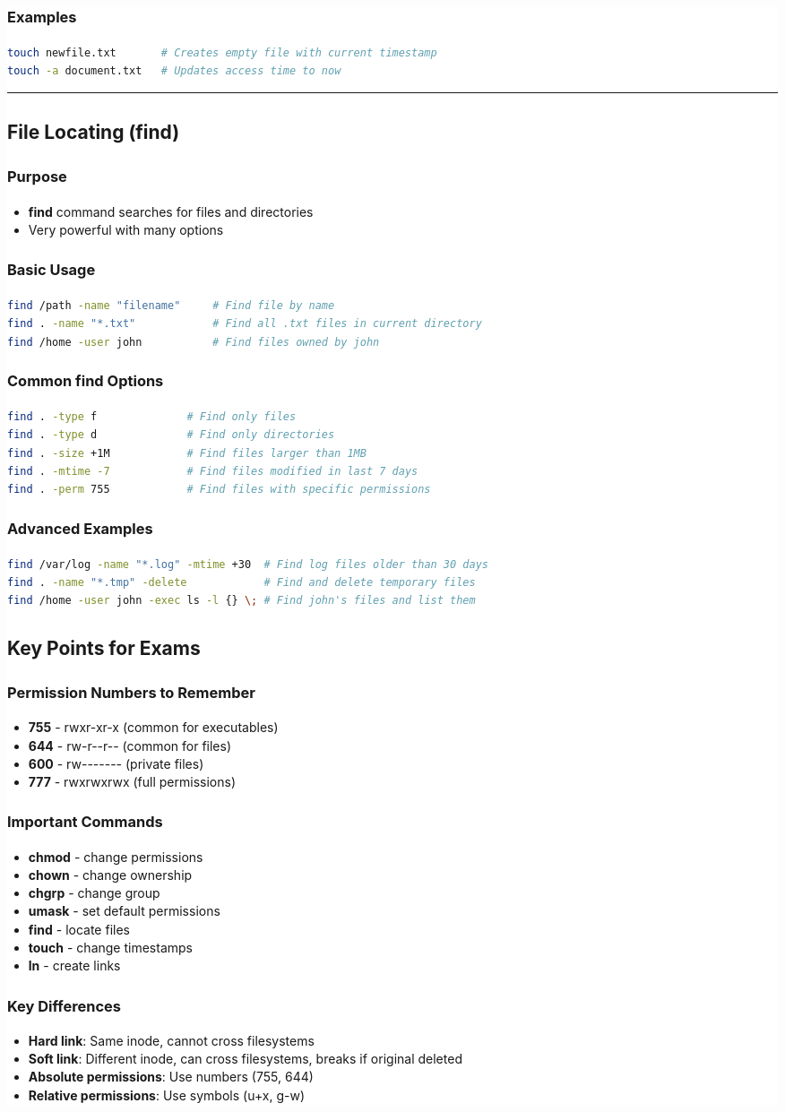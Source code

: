 ### Examples
```bash
touch newfile.txt       # Creates empty file with current timestamp
touch -a document.txt   # Updates access time to now
```

---

## File Locating (find)

### Purpose
- **find** command searches for files and directories
- Very powerful with many options

### Basic Usage
```bash
find /path -name "filename"     # Find file by name
find . -name "*.txt"            # Find all .txt files in current directory
find /home -user john           # Find files owned by john
```

### Common find Options
```bash
find . -type f              # Find only files
find . -type d              # Find only directories
find . -size +1M            # Find files larger than 1MB
find . -mtime -7            # Find files modified in last 7 days
find . -perm 755            # Find files with specific permissions
```

### Advanced Examples
```bash
find /var/log -name "*.log" -mtime +30  # Find log files older than 30 days
find . -name "*.tmp" -delete            # Find and delete temporary files
find /home -user john -exec ls -l {} \; # Find john's files and list them
```

## Key Points for Exams

### Permission Numbers to Remember
- **755** - rwxr-xr-x (common for executables)
- **644** - rw-r--r-- (common for files)
- **600** - rw------- (private files)
- **777** - rwxrwxrwx (full permissions)

### Important Commands
- **chmod** - change permissions
- **chown** - change ownership
- **chgrp** - change group
- **umask** - set default permissions
- **find** - locate files
- **touch** - change timestamps
- **ln** - create links

### Key Differences
- **Hard link**: Same inode, cannot cross filesystems
- **Soft link**: Different inode, can cross filesystems, breaks if original deleted
- **Absolute permissions**: Use numbers (755, 644)
- **Relative permissions**: Use symbols (u+x, g-w)
